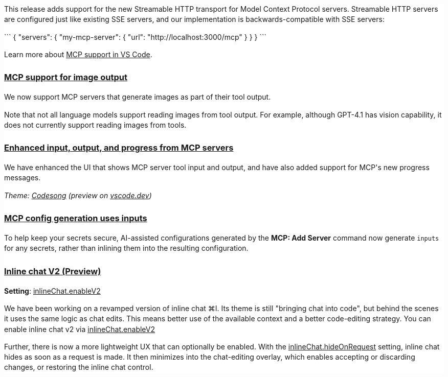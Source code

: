 This release adds support for the new Streamable HTTP transport for Model Context Protocol servers. Streamable HTTP servers are configured just like existing SSE servers, and our implementation is backwards-compatible with SSE servers:

\`\`\`
{
  "servers": {
    "my-mcp-server": {
      "url": "http://localhost:3000/mcp"
    }
  }
}
\`\`\`

Learn more about [MCP support in VS Code](https://code.visualstudio.com/docs/copilot/chat/mcp-servers).

### [MCP support for image output](https://code.visualstudio.com/updates/v1_100#_mcp-support-for-image-output)

We now support MCP servers that generate images as part of their tool output.

Note that not all language models support reading images from tool output. For example, although GPT-4.1 has vision capability, it does not currently support reading images from tools.

### [Enhanced input, output, and progress from MCP servers](https://code.visualstudio.com/updates/v1_100#_enhanced-input-output-and-progress-from-mcp-servers)

We have enhanced the UI that shows MCP server tool input and output, and have also added support for MCP's new progress messages.

_Theme: [Codesong](https://marketplace.visualstudio.com/items?itemName=connor4312.codesong) (preview on [vscode.dev](https://vscode.dev/editor/theme/connor4312.codesong))_

### [MCP config generation uses inputs](https://code.visualstudio.com/updates/v1_100#_mcp-config-generation-uses-inputs)

To help keep your secrets secure, AI-assisted configurations generated by the **MCP: Add Server** command now generate `inputs` for any secrets, rather than inlining them into the resulting configuration.

### [Inline chat V2 (Preview)](https://code.visualstudio.com/updates/v1_100#_inline-chat-v2-preview)

**Setting**: [inlineChat.enableV2](vscode://settings/inlineChat.enableV2)

We have been working on a revamped version of inline chat ⌘I. Its theme is still "bringing chat into code", but behind the scenes it uses the same logic as chat edits. This means better use of the available context and a better code-editing strategy. You can enable inline chat v2 via [inlineChat.enableV2](vscode://settings/inlineChat.enableV2)

Further, there is now a more lightweight UX that can optionally be enabled. With the [inlineChat.hideOnRequest](vscode://settings/inlineChat.hideOnRequest) setting, inline chat hides as soon as a request is made. It then minimizes into the chat-editing overlay, which enables accepting or discarding changes, or restoring the inline chat control.
